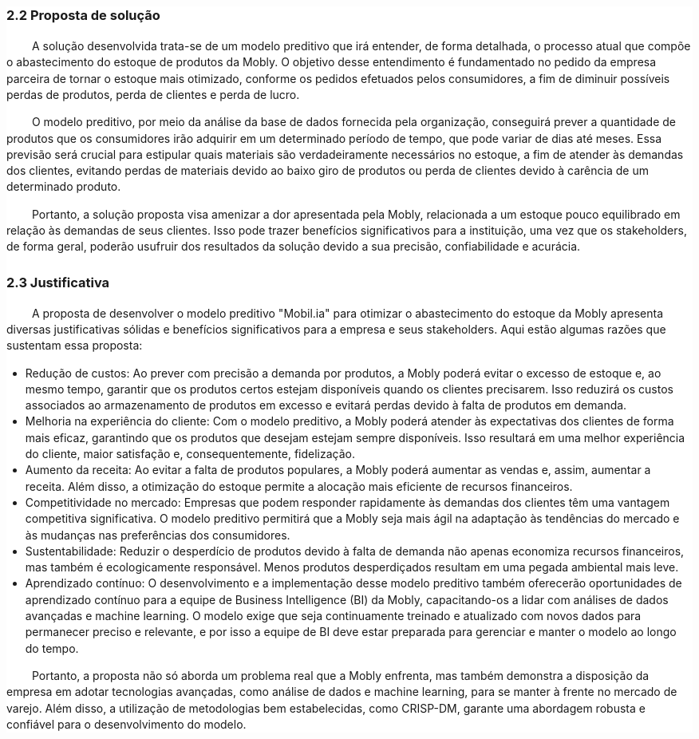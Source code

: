 ### 2.2 Proposta de solução
&emsp;&emsp; A solução desenvolvida trata-se de um modelo preditivo que irá entender, de forma detalhada, o processo atual que compõe o abastecimento do estoque de produtos da Mobly. O objetivo desse entendimento é fundamentado no pedido da empresa parceira de tornar o estoque mais otimizado, conforme os pedidos efetuados pelos consumidores, a fim de diminuir possíveis perdas de produtos, perda de clientes e perda de lucro.

&emsp;&emsp; O modelo preditivo, por meio da análise da base de dados fornecida pela organização, conseguirá prever a quantidade de produtos que os consumidores irão adquirir em um determinado período de tempo, que pode variar de dias até meses. Essa previsão será crucial para estipular quais materiais são verdadeiramente necessários no estoque, a fim de atender às demandas dos clientes, evitando perdas de materiais devido ao baixo giro de produtos ou perda de clientes devido à carência de um determinado produto.
 
&emsp;&emsp; Portanto, a solução proposta visa amenizar a dor apresentada pela Mobly, relacionada a um estoque pouco equilibrado em relação às demandas de seus clientes. Isso pode trazer benefícios significativos para a instituição, uma vez que os stakeholders, de forma geral, poderão usufruir dos resultados da solução devido a sua precisão, confiabilidade e acurácia.

### 2.3 Justificativa
&emsp;&emsp; A proposta de desenvolver o modelo preditivo "Mobil.ia" para otimizar o abastecimento do estoque da Mobly apresenta diversas justificativas sólidas e benefícios significativos para a empresa e seus stakeholders. Aqui estão algumas razões que sustentam essa proposta:

* Redução de custos: Ao prever com precisão a demanda por produtos, a Mobly poderá evitar o excesso de estoque e, ao mesmo tempo, garantir que os produtos certos estejam disponíveis quando os clientes precisarem. Isso reduzirá os custos associados ao armazenamento de produtos em excesso e evitará perdas devido à falta de produtos em demanda.
* Melhoria na experiência do cliente: Com o modelo preditivo, a Mobly poderá atender às expectativas dos clientes de forma mais eficaz, garantindo que os produtos que desejam estejam sempre disponíveis. Isso resultará em uma melhor experiência do cliente, maior satisfação e, consequentemente, fidelização.
* Aumento da receita: Ao evitar a falta de produtos populares, a Mobly poderá aumentar as vendas e, assim, aumentar a receita. Além disso, a otimização do estoque permite a alocação mais eficiente de recursos financeiros.
* Competitividade no mercado: Empresas que podem responder rapidamente às demandas dos clientes têm uma vantagem competitiva significativa. O modelo preditivo permitirá que a Mobly seja mais ágil na adaptação às tendências do mercado e às mudanças nas preferências dos consumidores.
* Sustentabilidade: Reduzir o desperdício de produtos devido à falta de demanda não apenas economiza recursos financeiros, mas também é ecologicamente responsável. Menos produtos desperdiçados resultam em uma pegada ambiental mais leve.
* Aprendizado contínuo: O desenvolvimento e a implementação desse modelo preditivo também oferecerão oportunidades de aprendizado contínuo para a equipe de Business Intelligence (BI) da Mobly, capacitando-os a lidar com análises de dados avançadas e machine learning. O modelo exige que seja continuamente treinado e atualizado com novos dados para permanecer preciso e relevante, e por isso a equipe de BI deve estar preparada para gerenciar e manter o modelo ao longo do tempo.

&emsp;&emsp; Portanto, a proposta não só aborda um problema real que a Mobly enfrenta, mas também demonstra a disposição da empresa em adotar tecnologias avançadas, como análise de dados e machine learning, para se manter à frente no mercado de varejo. Além disso, a utilização de metodologias bem estabelecidas, como CRISP-DM, garante uma abordagem robusta e confiável para o desenvolvimento do modelo.
